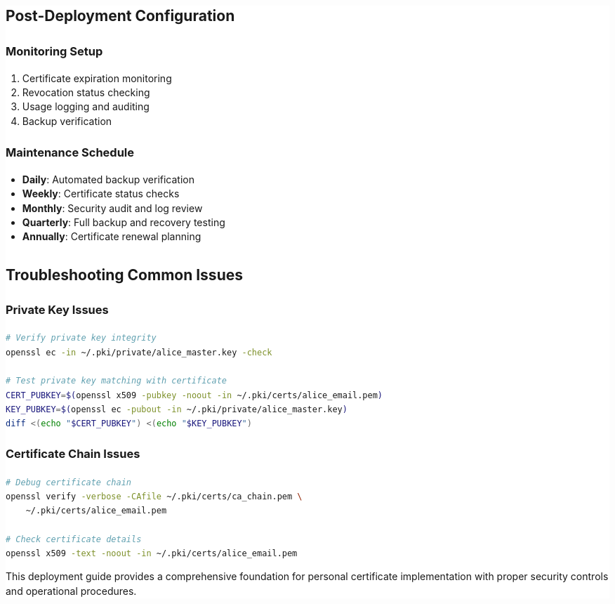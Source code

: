 ## Post-Deployment Configuration

### Monitoring Setup
1. Certificate expiration monitoring
2. Revocation status checking
3. Usage logging and auditing
4. Backup verification

### Maintenance Schedule
- **Daily**: Automated backup verification
- **Weekly**: Certificate status checks
- **Monthly**: Security audit and log review
- **Quarterly**: Full backup and recovery testing
- **Annually**: Certificate renewal planning

## Troubleshooting Common Issues

### Private Key Issues
```bash
# Verify private key integrity
openssl ec -in ~/.pki/private/alice_master.key -check

# Test private key matching with certificate
CERT_PUBKEY=$(openssl x509 -pubkey -noout -in ~/.pki/certs/alice_email.pem)
KEY_PUBKEY=$(openssl ec -pubout -in ~/.pki/private/alice_master.key)
diff <(echo "$CERT_PUBKEY") <(echo "$KEY_PUBKEY")
```

### Certificate Chain Issues
```bash
# Debug certificate chain
openssl verify -verbose -CAfile ~/.pki/certs/ca_chain.pem \
    ~/.pki/certs/alice_email.pem

# Check certificate details
openssl x509 -text -noout -in ~/.pki/certs/alice_email.pem
```

This deployment guide provides a comprehensive foundation for personal certificate implementation with proper security controls and operational procedures.